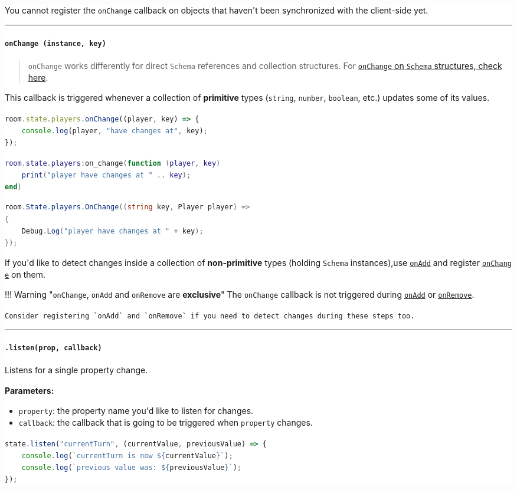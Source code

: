 You cannot register the `onChange` callback on objects that haven't been synchronized with the client-side yet.

---

#### `onChange (instance, key)`

> `onChange` works differently for direct `Schema` references and collection structures. For [`onChange` on `Schema` structures, check here](#onchange-changes-datachange).

This callback is triggered whenever a collection of **primitive** types (`string`, `number`, `boolean`, etc.) updates some of its values.

```javascript fct_label="JavaScript"
room.state.players.onChange((player, key) => {
    console.log(player, "have changes at", key);
});
```

```lua fct_label="LUA"
room.state.players:on_change(function (player, key)
    print("player have changes at " .. key);
end)
```

```csharp fct_label="C#"
room.State.players.OnChange((string key, Player player) =>
{
    Debug.Log("player have changes at " + key);
});
```

If you'd like to detect changes inside a collection of **non-primitive** types (holding `Schema` instances),use [`onAdd`](#onadd-instance-key) and register [`onChange`](#onchange-changes-datachange) on them.

!!! Warning "`onChange`, `onAdd` and `onRemove` are **exclusive**"
    The `onChange` callback is not triggered during [`onAdd`](#onadd-instance-key) or [`onRemove`](#onremove-instance-key).

    Consider registering `onAdd` and `onRemove` if you need to detect changes during these steps too.

---

#### `.listen(prop, callback)`

Listens for a single property change.

**Parameters:**

- `property`: the property name you'd like to listen for changes.
- `callback`: the callback that is going to be triggered when `property` changes.

```typescript fct_label="TypeScript"
state.listen("currentTurn", (currentValue, previousValue) => {
    console.log(`currentTurn is now ${currentValue}`);
    console.log(`previous value was: ${previousValue}`);
});
```
